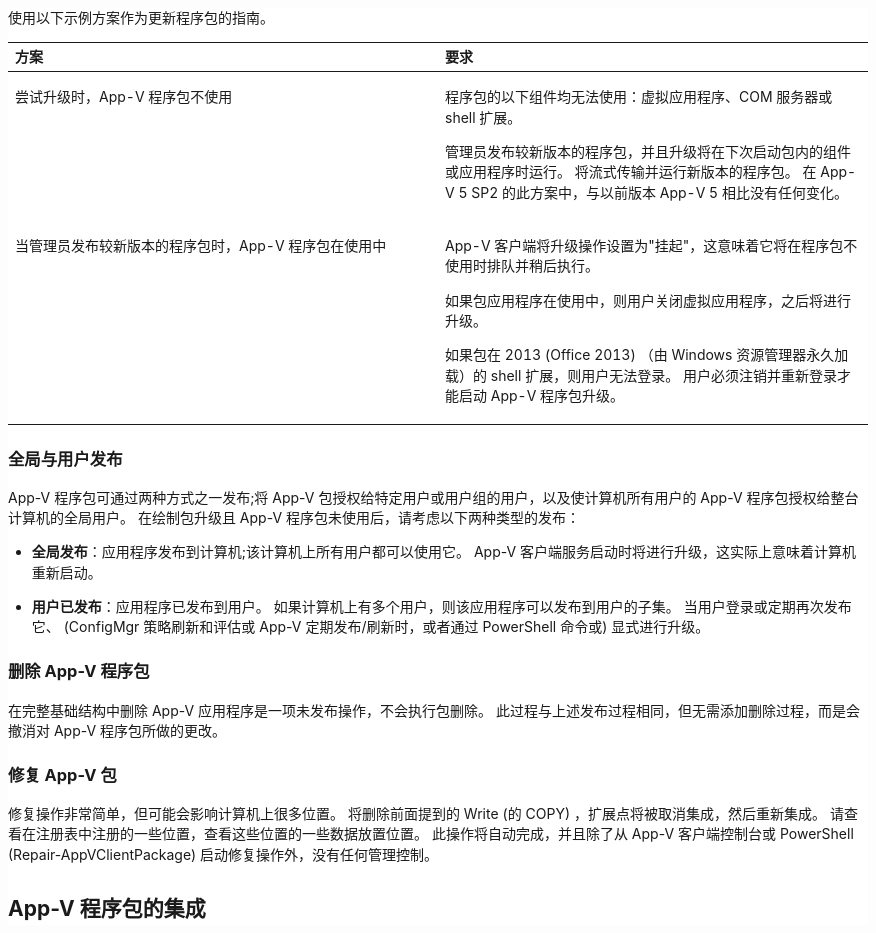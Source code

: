  

使用以下示例方案作为更新程序包的指南。

<table>
<colgroup>
<col width="50%" />
<col width="50%" />
</colgroup>
<thead>
<tr class="header">
<th align="left">方案</th>
<th align="left">要求</th>
</tr>
</thead>
<tbody>
<tr class="odd">
<td align="left"><p>尝试升级时，App-V 程序包不使用</p></td>
<td align="left"><p>程序包的以下组件均无法使用：虚拟应用程序、COM 服务器或 shell 扩展。</p>
<p>管理员发布较新版本的程序包，并且升级将在下次启动包内的组件或应用程序时运行。 将流式传输并运行新版本的程序包。 在 App-V 5 SP2 的此方案中，与以前版本 App-V 5 相比没有任何变化。</p></td>
</tr>
<tr class="even">
<td align="left"><p>当管理员发布较新版本的程序包时，App-V 程序包在使用中</p></td>
<td align="left"><p>App-V 客户端将升级操作设置为"挂起"，这意味着它将在程序包不使用时排队并稍后执行。</p>
<p>如果包应用程序在使用中，则用户关闭虚拟应用程序，之后将进行升级。</p>
<p>如果包在 2013 (Office 2013) （由 Windows 资源管理器永久加载）的 shell 扩展，则用户无法登录。 用户必须注销并重新登录才能启动 App-V 程序包升级。</p></td>
</tr>
</tbody>
</table>

 

### <a name="global-vs-user-publishing"></a>全局与用户发布

App-V 程序包可通过两种方式之一发布;将 App-V 包授权给特定用户或用户组的用户，以及使计算机所有用户的 App-V 程序包授权给整台计算机的全局用户。 在绘制包升级且 App-V 程序包未使用后，请考虑以下两种类型的发布：

-   **全局发布**：应用程序发布到计算机;该计算机上所有用户都可以使用它。 App-V 客户端服务启动时将进行升级，这实际上意味着计算机重新启动。

-   **用户已发布**：应用程序已发布到用户。 如果计算机上有多个用户，则该应用程序可以发布到用户的子集。 当用户登录或定期再次发布它、 (ConfigMgr 策略刷新和评估或 App-V 定期发布/刷新时，或者通过 PowerShell 命令或) 显式进行升级。

### <a name="removing-an-app-v-package"></a>删除 App-V 程序包

在完整基础结构中删除 App-V 应用程序是一项未发布操作，不会执行包删除。 此过程与上述发布过程相同，但无需添加删除过程，而是会撤消对 App-V 程序包所做的更改。

### <a name="repairing-an-app-v-package"></a>修复 App-V 包

修复操作非常简单，但可能会影响计算机上很多位置。 将删除前面提到的 Write (的 COPY) ，扩展点将被取消集成，然后重新集成。 请查看在注册表中注册的一些位置，查看这些位置的一些数据放置位置。 此操作将自动完成，并且除了从 App-V 客户端控制台或 PowerShell (Repair-AppVClientPackage) 启动修复操作外，没有任何管理控制。

## <a name="integration-of-app-v-packages"></a><a href="" id="bkmk-integr-appv-pkgs"></a>App-V 程序包的集成
